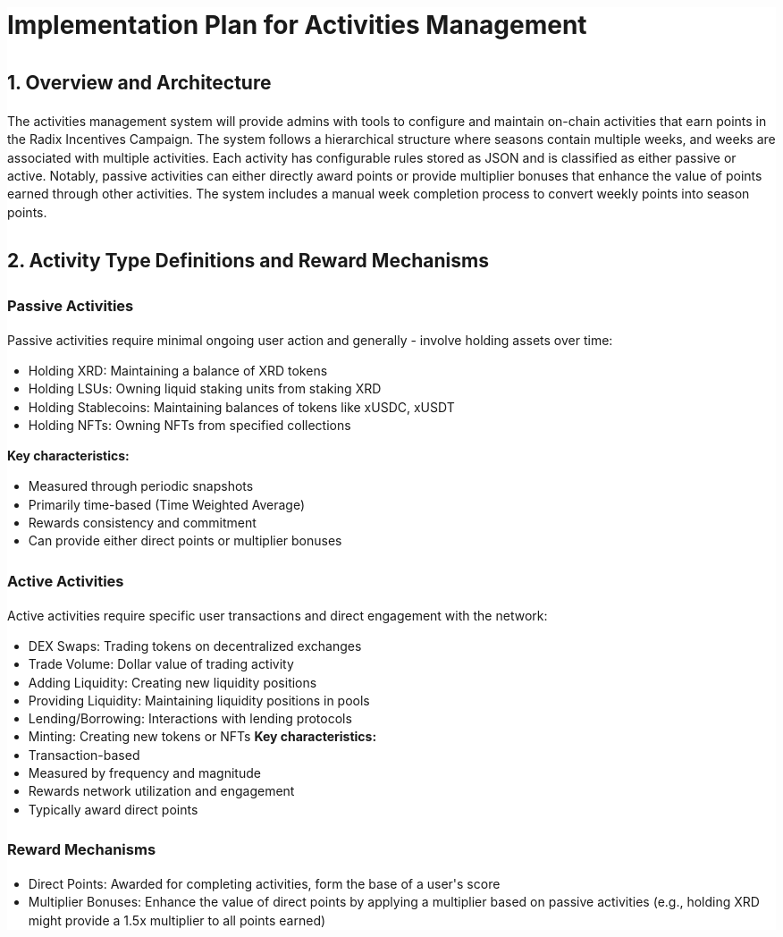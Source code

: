 # Implementation Plan for Activities Management

## 1. Overview and Architecture

The activities management system will provide admins with tools to configure and maintain on-chain activities that earn points in the Radix Incentives Campaign. The system follows a hierarchical structure where seasons contain multiple weeks, and weeks are associated with multiple activities. Each activity has configurable rules stored as JSON and is classified as either passive or active. Notably, passive activities can either directly award points or provide multiplier bonuses that enhance the value of points earned through other activities. The system includes a manual week completion process to convert weekly points into season points.

## 2. Activity Type Definitions and Reward Mechanisms

### Passive Activities

Passive activities require minimal ongoing user action and generally - involve holding assets over time:

- Holding XRD: Maintaining a balance of XRD tokens
- Holding LSUs: Owning liquid staking units from staking XRD
- Holding Stablecoins: Maintaining balances of tokens like xUSDC, xUSDT
- Holding NFTs: Owning NFTs from specified collections

**Key characteristics:**

- Measured through periodic snapshots
- Primarily time-based (Time Weighted Average)
- Rewards consistency and commitment
- Can provide either direct points or multiplier bonuses

### Active Activities

Active activities require specific user transactions and direct engagement with the network:

- DEX Swaps: Trading tokens on decentralized exchanges
- Trade Volume: Dollar value of trading activity
- Adding Liquidity: Creating new liquidity positions
- Providing Liquidity: Maintaining liquidity positions in pools
- Lending/Borrowing: Interactions with lending protocols
- Minting: Creating new tokens or NFTs
  **Key characteristics:**
- Transaction-based
- Measured by frequency and magnitude
- Rewards network utilization and engagement
- Typically award direct points

### Reward Mechanisms

- Direct Points: Awarded for completing activities, form the base of a user's score
- Multiplier Bonuses: Enhance the value of direct points by applying a multiplier based on passive activities (e.g., holding XRD might provide a 1.5x multiplier to all points earned)

